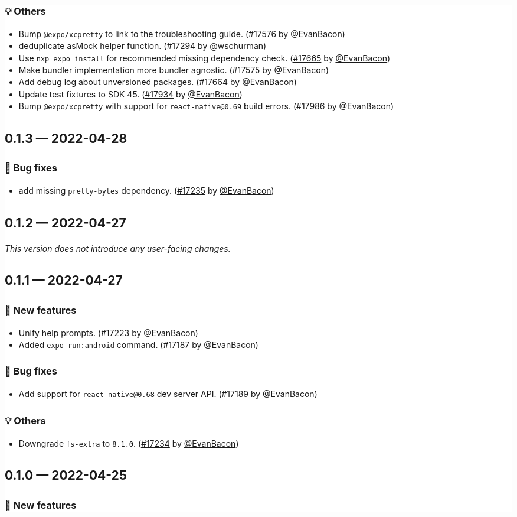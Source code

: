 ### 💡 Others

- Bump `@expo/xcpretty` to link to the troubleshooting guide. ([#17576](https://github.com/expo/expo/pull/17576) by [@EvanBacon](https://github.com/EvanBacon))
- deduplicate asMock helper function. ([#17294](https://github.com/expo/expo/pull/17294) by [@wschurman](https://github.com/wschurman))
- Use `nxp expo install` for recommended missing dependency check. ([#17665](https://github.com/expo/expo/pull/17665) by [@EvanBacon](https://github.com/EvanBacon))
- Make bundler implementation more bundler agnostic. ([#17575](https://github.com/expo/expo/pull/17575) by [@EvanBacon](https://github.com/EvanBacon))
- Add debug log about unversioned packages. ([#17664](https://github.com/expo/expo/pull/17664) by [@EvanBacon](https://github.com/EvanBacon))
- Update test fixtures to SDK 45. ([#17934](https://github.com/expo/expo/pull/17934) by [@EvanBacon](https://github.com/EvanBacon))
- Bump `@expo/xcpretty` with support for `react-native@0.69` build errors. ([#17986](https://github.com/expo/expo/pull/17986) by [@EvanBacon](https://github.com/EvanBacon))

## 0.1.3 — 2022-04-28

### 🐛 Bug fixes

- add missing `pretty-bytes` dependency. ([#17235](https://github.com/expo/expo/pull/17235) by [@EvanBacon](https://github.com/EvanBacon))

## 0.1.2 — 2022-04-27

_This version does not introduce any user-facing changes._

## 0.1.1 — 2022-04-27

### 🎉 New features

- Unify help prompts. ([#17223](https://github.com/expo/expo/pull/17223) by [@EvanBacon](https://github.com/EvanBacon))
- Added `expo run:android` command. ([#17187](https://github.com/expo/expo/pull/17187) by [@EvanBacon](https://github.com/EvanBacon))

### 🐛 Bug fixes

- Add support for `react-native@0.68` dev server API. ([#17189](https://github.com/expo/expo/pull/17189) by [@EvanBacon](https://github.com/EvanBacon))

### 💡 Others

- Downgrade `fs-extra` to `8.1.0`. ([#17234](https://github.com/expo/expo/pull/17234) by [@EvanBacon](https://github.com/EvanBacon))

## 0.1.0 — 2022-04-25

### 🎉 New features
